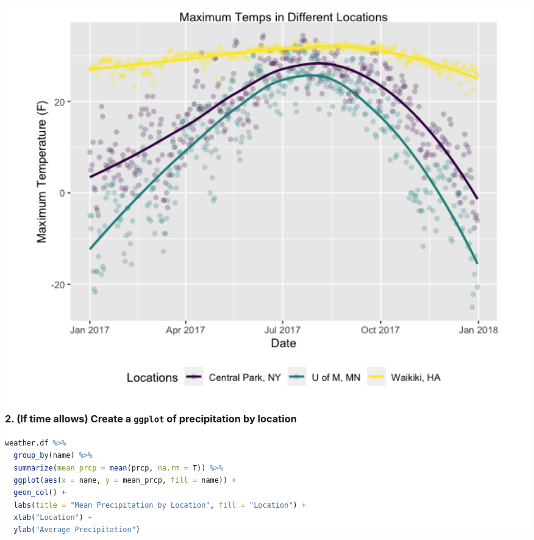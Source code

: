 <img src="week_2_activity_files/figure-gfm/unnamed-chunk-2-1.png" width="90%" style="display: block; margin: auto;" />

### 2. (If time allows) Create a `ggplot` of precipitation by location

``` r
weather.df %>%
  group_by(name) %>%
  summarize(mean_prcp = mean(prcp, na.rm = T)) %>%
  ggplot(aes(x = name, y = mean_prcp, fill = name)) +
  geom_col() +
  labs(title = "Mean Precipitation by Location", fill = "Location") +
  xlab("Location") +
  ylab("Average Precipitation")
```
